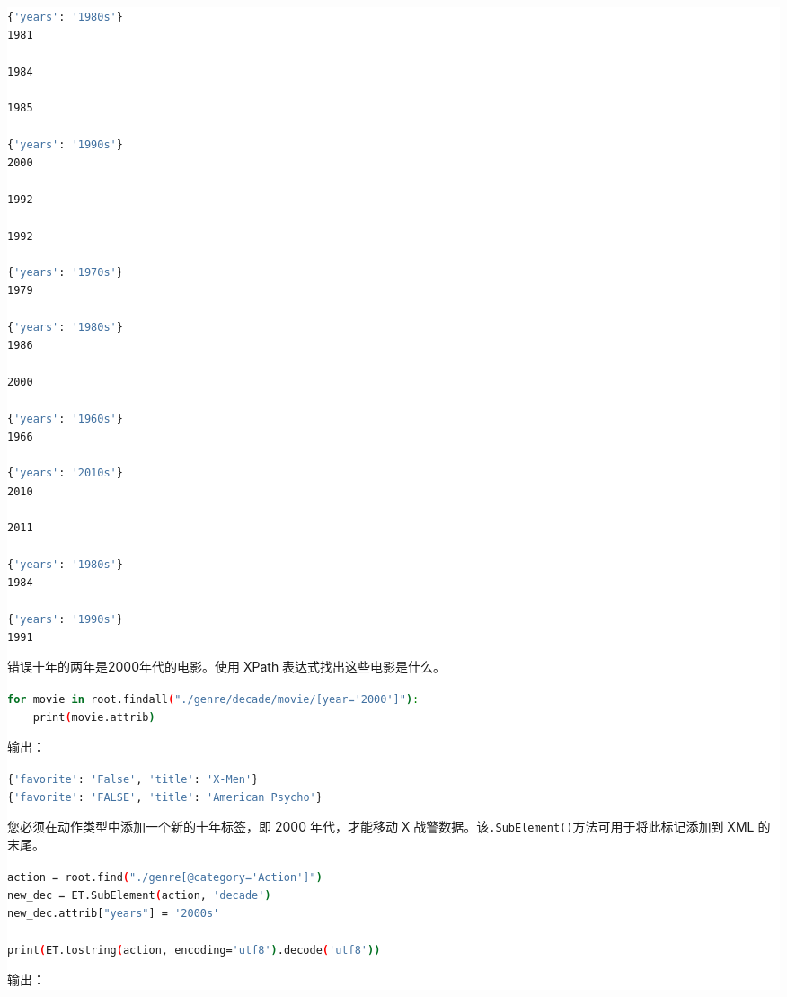 ```bash
{'years': '1980s'}
1981 

1984 

1985 

{'years': '1990s'}
2000 

1992 

1992 

{'years': '1970s'}
1979 

{'years': '1980s'}
1986 

2000 

{'years': '1960s'}
1966 

{'years': '2010s'}
2010 

2011 

{'years': '1980s'}
1984 

{'years': '1990s'}
1991 
```
错误十年的两年是2000年代的电影。使用 XPath 表达式找出这些电影是什么。

```bash
for movie in root.findall("./genre/decade/movie/[year='2000']"):
    print(movie.attrib)
```
输出：

```bash
{'favorite': 'False', 'title': 'X-Men'}
{'favorite': 'FALSE', 'title': 'American Psycho'}
```
您必须在动作类型中添加一个新的十年标签，即 2000 年代，才能移动 X 战警数据。该`.SubElement()`方法可用于将此标记添加到 XML 的末尾。

```bash
action = root.find("./genre[@category='Action']")
new_dec = ET.SubElement(action, 'decade')
new_dec.attrib["years"] = '2000s'

print(ET.tostring(action, encoding='utf8').decode('utf8'))
```
输出：
